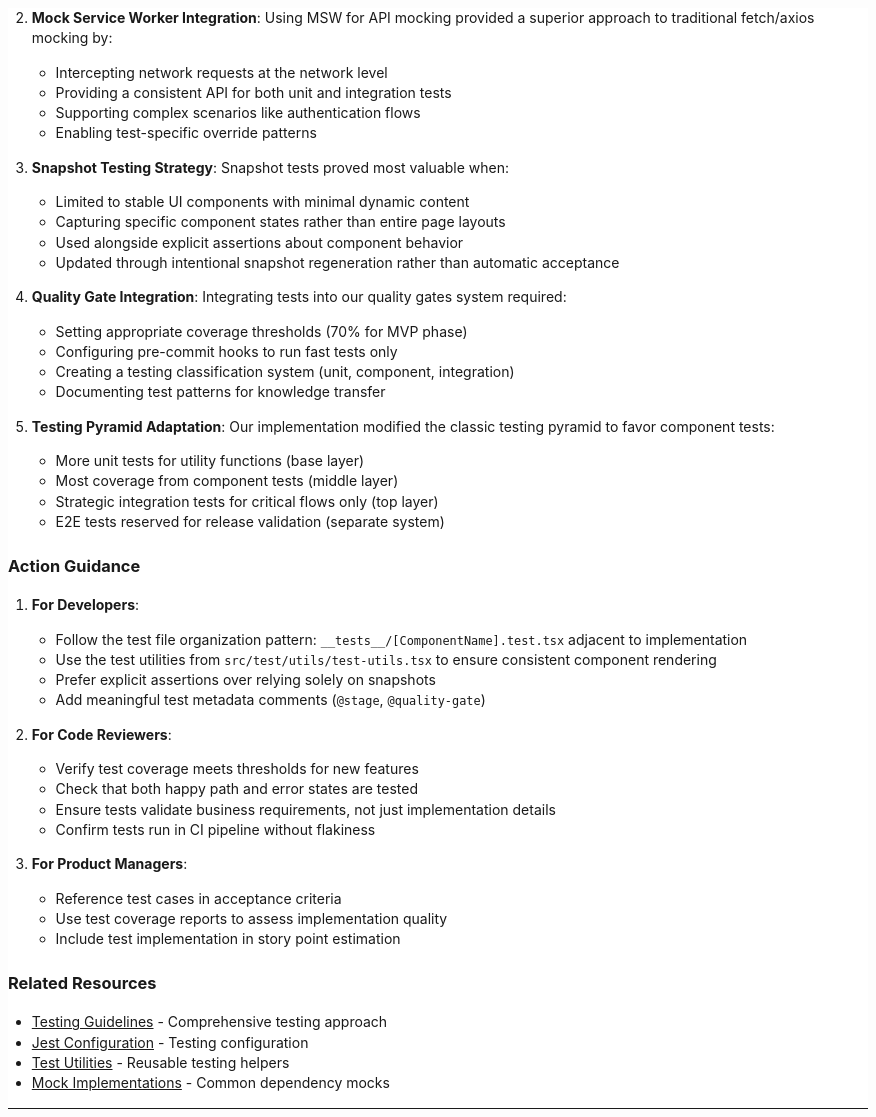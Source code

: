2. **Mock Service Worker Integration**: Using MSW for API mocking provided a
   superior approach to traditional fetch/axios mocking by:
   - Intercepting network requests at the network level
   - Providing a consistent API for both unit and integration tests
   - Supporting complex scenarios like authentication flows
   - Enabling test-specific override patterns

3. **Snapshot Testing Strategy**: Snapshot tests proved most valuable when:
   - Limited to stable UI components with minimal dynamic content
   - Capturing specific component states rather than entire page layouts
   - Used alongside explicit assertions about component behavior
   - Updated through intentional snapshot regeneration rather than automatic
     acceptance

4. **Quality Gate Integration**: Integrating tests into our quality gates system
   required:
   - Setting appropriate coverage thresholds (70% for MVP phase)
   - Configuring pre-commit hooks to run fast tests only
   - Creating a testing classification system (unit, component, integration)
   - Documenting test patterns for knowledge transfer

5. **Testing Pyramid Adaptation**: Our implementation modified the classic
   testing pyramid to favor component tests:
   - More unit tests for utility functions (base layer)
   - Most coverage from component tests (middle layer)
   - Strategic integration tests for critical flows only (top layer)
   - E2E tests reserved for release validation (separate system)

### Action Guidance

1. **For Developers**:
   - Follow the test file organization pattern:
     `__tests__/[ComponentName].test.tsx` adjacent to implementation
   - Use the test utilities from `src/test/utils/test-utils.tsx` to ensure
     consistent component rendering
   - Prefer explicit assertions over relying solely on snapshots
   - Add meaningful test metadata comments (`@stage`, `@quality-gate`)

2. **For Code Reviewers**:
   - Verify test coverage meets thresholds for new features
   - Check that both happy path and error states are tested
   - Ensure tests validate business requirements, not just implementation
     details
   - Confirm tests run in CI pipeline without flakiness

3. **For Product Managers**:
   - Reference test cases in acceptance criteria
   - Use test coverage reports to assess implementation quality
   - Include test implementation in story point estimation

### Related Resources

- [Testing Guidelines](./TESTING_GUIDELINES.md) - Comprehensive testing approach
- [Jest Configuration](../jest.config.mjs) - Testing configuration
- [Test Utilities](../src/test/utils/test-utils.tsx) - Reusable testing helpers
- [Mock Implementations](../src/test/mocks/) - Common dependency mocks

---